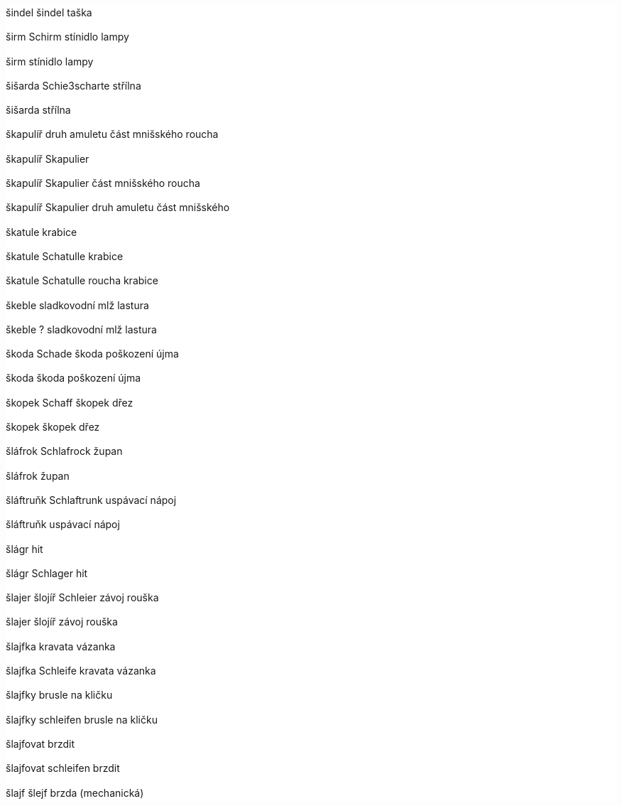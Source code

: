 šindel šindel taška

širm Schirm stínidlo lampy

širm stínidlo lampy

šišarda Schie3scharte střílna

šišarda střílna

škapulíř druh amuletu část mnišského roucha

škapulíř Skapulier

škapulíř Skapulier část mnišského roucha

škapulíř Skapulier druh amuletu část mnišského

škatule krabice

škatule Schatulle krabice

škatule Schatulle roucha krabice

škeble sladkovodní mlž lastura

škeble ? sladkovodní mlž lastura

škoda Schade škoda poškození újma

škoda škoda poškození újma

škopek Schaff škopek dřez

škopek škopek dřez

šláfrok Schlafrock župan

šláfrok župan

šláftruňk Schlaftrunk uspávací nápoj

šláftruňk uspávací nápoj

šlágr hit

šlágr Schlager hit

šlajer šlojíř Schleier závoj rouška

šlajer šlojíř závoj rouška

šlajfka kravata vázanka

šlajfka Schleife kravata vázanka

šlajfky brusle na kličku

šlajfky schleifen brusle na kličku

šlajfovat brzdit

šlajfovat schleifen brzdit

šlajf šlejf brzda (mechanická)
